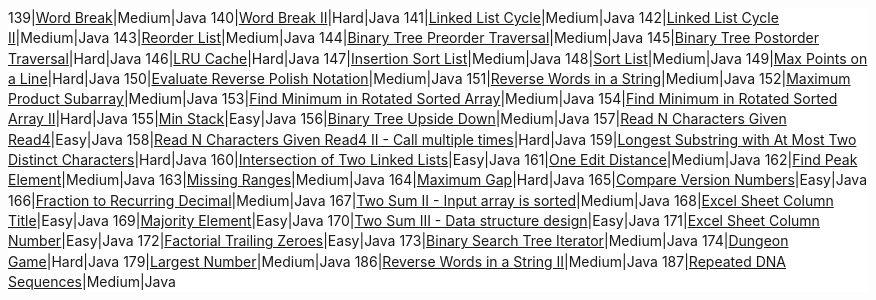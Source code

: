 139|[Word Break](https://oj.leetcode.com/problems/word-break/)|Medium|Java
140|[Word Break II](https://oj.leetcode.com/problems/word-break-ii/)|Hard|Java
141|[Linked List Cycle](https://oj.leetcode.com/problems/linked-list-cycle/)|Medium|Java
142|[Linked List Cycle II](https://oj.leetcode.com/problems/linked-list-cycle-ii/)|Medium|Java
143|[Reorder List](https://oj.leetcode.com/problems/reorder-list/)|Medium|Java
144|[Binary Tree Preorder Traversal](https://oj.leetcode.com/problems/binary-tree-preorder-traversal/)|Medium|Java
145|[Binary Tree Postorder Traversal](https://oj.leetcode.com/problems/binary-tree-postorder-traversal/)|Hard|Java
146|[LRU Cache](https://oj.leetcode.com/problems/lru-cache/)|Hard|Java
147|[Insertion Sort List](https://oj.leetcode.com/problems/insertion-sort-list/)|Medium|Java
148|[Sort List](https://oj.leetcode.com/problems/sort-list/)|Medium|Java
149|[Max Points on a Line](https://oj.leetcode.com/problems/max-points-on-a-line/)|Hard|Java
150|[Evaluate Reverse Polish Notation](https://oj.leetcode.com/problems/evaluate-reverse-polish-notation/)|Medium|Java
151|[Reverse Words in a String](https://oj.leetcode.com/problems/reverse-words-in-a-string/)|Medium|Java
152|[Maximum Product Subarray](https://oj.leetcode.com/problems/maximum-product-subarray/)|Medium|Java
153|[Find Minimum in Rotated Sorted Array](https://oj.leetcode.com/problems/find-minimum-in-rotated-sorted-array/)|Medium|Java
154|[Find Minimum in Rotated Sorted Array II](https://oj.leetcode.com/problems/find-minimum-in-rotated-sorted-array-ii/)|Hard|Java
155|[Min Stack](https://oj.leetcode.com/problems/min-stack/)|Easy|Java
156|[Binary Tree Upside Down](https://oj.leetcode.com/problems/binary-tree-upside-down/)|Medium|Java
157|[Read N Characters Given Read4](https://oj.leetcode.com/problems/read-n-characters-given-read4/)|Easy|Java
158|[Read N Characters Given Read4 II - Call multiple times](https://oj.leetcode.com/problems/read-n-characters-given-read4-ii-call-multiple-times/)|Hard|Java
159|[Longest Substring with At Most Two Distinct Characters](https://oj.leetcode.com/problems/longest-substring-with-at-most-two-distinct-characters/)|Hard|Java
160|[Intersection of Two Linked Lists](https://oj.leetcode.com/problems/intersection-of-two-linked-lists/)|Easy|Java
161|[One Edit Distance](https://oj.leetcode.com/problems/one-edit-distance/)|Medium|Java
162|[Find Peak Element](https://oj.leetcode.com/problems/find-peak-element/)|Medium|Java
163|[Missing Ranges](https://oj.leetcode.com/problems/missing-ranges/)|Medium|Java
164|[Maximum Gap](https://oj.leetcode.com/problems/maximum-gap/)|Hard|Java
165|[Compare Version Numbers](https://oj.leetcode.com/problems/compare-version-numbers/)|Easy|Java
166|[Fraction to Recurring Decimal](https://oj.leetcode.com/problems/fraction-to-recurring-decimal/)|Medium|Java
167|[Two Sum II - Input array is sorted](https://oj.leetcode.com/problems/two-sum-ii-input-array-is-sorted/)|Medium|Java
168|[Excel Sheet Column Title](https://oj.leetcode.com/problems/excel-sheet-column-title/)|Easy|Java
169|[Majority Element](https://oj.leetcode.com/problems/majority-element/)|Easy|Java
170|[Two Sum III - Data structure design](https://oj.leetcode.com/problems/two-sum-iii-data-structure-design/)|Easy|Java
171|[Excel Sheet Column Number](https://oj.leetcode.com/problems/excel-sheet-column-number/)|Easy|Java
172|[Factorial Trailing Zeroes](https://oj.leetcode.com/problems/factorial-trailing-zeroes/)|Easy|Java
173|[Binary Search Tree Iterator](https://oj.leetcode.com/problems/binary-search-tree-iterator/)|Medium|Java
174|[Dungeon Game](https://oj.leetcode.com/problems/dungeon-game/)|Hard|Java
179|[Largest Number](https://oj.leetcode.com/problems/largest-number/)|Medium|Java
186|[Reverse Words in a String II](https://oj.leetcode.com/problems/reverse-words-in-a-string-ii/)|Medium|Java
187|[Repeated DNA Sequences](https://oj.leetcode.com/problems/repeated-dna-sequences/)|Medium|Java

